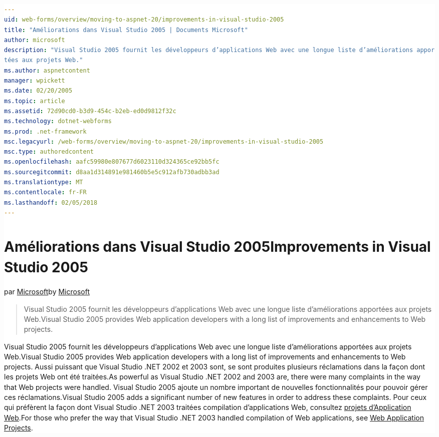 ```yaml
---
uid: web-forms/overview/moving-to-aspnet-20/improvements-in-visual-studio-2005
title: "Améliorations dans Visual Studio 2005 | Documents Microsoft"
author: microsoft
description: "Visual Studio 2005 fournit les développeurs d’applications Web avec une longue liste d’améliorations apportées aux projets Web."
ms.author: aspnetcontent
manager: wpickett
ms.date: 02/20/2005
ms.topic: article
ms.assetid: 72d90cd0-b3d9-454c-b2eb-ed0d9812f32c
ms.technology: dotnet-webforms
ms.prod: .net-framework
msc.legacyurl: /web-forms/overview/moving-to-aspnet-20/improvements-in-visual-studio-2005
msc.type: authoredcontent
ms.openlocfilehash: aafc59980e807677d6023110d324365ce92bb5fc
ms.sourcegitcommit: d8aa1d314891e981460b5e5c912afb730adbb3ad
ms.translationtype: MT
ms.contentlocale: fr-FR
ms.lasthandoff: 02/05/2018
---
```

<a name="improvements-in-visual-studio-2005"></a><span data-ttu-id="8d28b-103">Améliorations dans Visual Studio 2005</span><span class="sxs-lookup"><span data-stu-id="8d28b-103">Improvements in Visual Studio 2005</span></span>
====================
<span data-ttu-id="8d28b-104">par [Microsoft](https://github.com/microsoft)</span><span class="sxs-lookup"><span data-stu-id="8d28b-104">by [Microsoft](https://github.com/microsoft)</span></span>

> <span data-ttu-id="8d28b-105">Visual Studio 2005 fournit les développeurs d’applications Web avec une longue liste d’améliorations apportées aux projets Web.</span><span class="sxs-lookup"><span data-stu-id="8d28b-105">Visual Studio 2005 provides Web application developers with a long list of improvements and enhancements to Web projects.</span></span>


<span data-ttu-id="8d28b-106">Visual Studio 2005 fournit les développeurs d’applications Web avec une longue liste d’améliorations apportées aux projets Web.</span><span class="sxs-lookup"><span data-stu-id="8d28b-106">Visual Studio 2005 provides Web application developers with a long list of improvements and enhancements to Web projects.</span></span> <span data-ttu-id="8d28b-107">Aussi puissant que Visual Studio .NET 2002 et 2003 sont, se sont produites plusieurs réclamations dans la façon dont les projets Web ont été traitées.</span><span class="sxs-lookup"><span data-stu-id="8d28b-107">As powerful as Visual Studio .NET 2002 and 2003 are, there were many complaints in the way that Web projects were handled.</span></span> <span data-ttu-id="8d28b-108">Visual Studio 2005 ajoute un nombre important de nouvelles fonctionnalités pour pouvoir gérer ces réclamations.</span><span class="sxs-lookup"><span data-stu-id="8d28b-108">Visual Studio 2005 adds a significant number of new features in order to address these complaints.</span></span> <span data-ttu-id="8d28b-109">Pour ceux qui préfèrent la façon dont Visual Studio .NET 2003 traitées compilation d’applications Web, consultez [projets d’Application Web](https://go.microsoft.com/fwlink/?LinkId=57870).</span><span class="sxs-lookup"><span data-stu-id="8d28b-109">For those who prefer the way that Visual Studio .NET 2003 handled compilation of Web applications, see [Web Application Projects](https://go.microsoft.com/fwlink/?LinkId=57870).</span></span>
